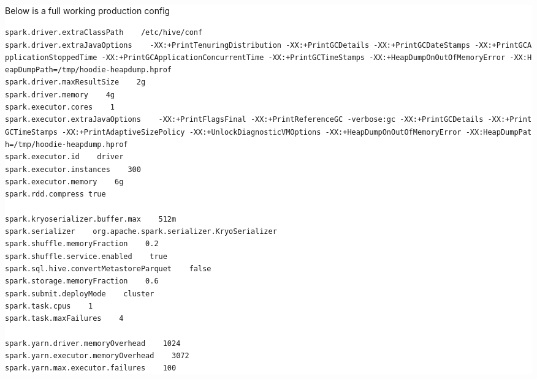  Below is a full working production config

 ```
 spark.driver.extraClassPath    /etc/hive/conf
 spark.driver.extraJavaOptions    -XX:+PrintTenuringDistribution -XX:+PrintGCDetails -XX:+PrintGCDateStamps -XX:+PrintGCApplicationStoppedTime -XX:+PrintGCApplicationConcurrentTime -XX:+PrintGCTimeStamps -XX:+HeapDumpOnOutOfMemoryError -XX:HeapDumpPath=/tmp/hoodie-heapdump.hprof
 spark.driver.maxResultSize    2g
 spark.driver.memory    4g
 spark.executor.cores    1
 spark.executor.extraJavaOptions    -XX:+PrintFlagsFinal -XX:+PrintReferenceGC -verbose:gc -XX:+PrintGCDetails -XX:+PrintGCTimeStamps -XX:+PrintAdaptiveSizePolicy -XX:+UnlockDiagnosticVMOptions -XX:+HeapDumpOnOutOfMemoryError -XX:HeapDumpPath=/tmp/hoodie-heapdump.hprof
 spark.executor.id    driver
 spark.executor.instances    300
 spark.executor.memory    6g
 spark.rdd.compress true

 spark.kryoserializer.buffer.max    512m
 spark.serializer    org.apache.spark.serializer.KryoSerializer
 spark.shuffle.memoryFraction    0.2
 spark.shuffle.service.enabled    true
 spark.sql.hive.convertMetastoreParquet    false
 spark.storage.memoryFraction    0.6
 spark.submit.deployMode    cluster
 spark.task.cpus    1
 spark.task.maxFailures    4

 spark.yarn.driver.memoryOverhead    1024
 spark.yarn.executor.memoryOverhead    3072
 spark.yarn.max.executor.failures    100
 ```
